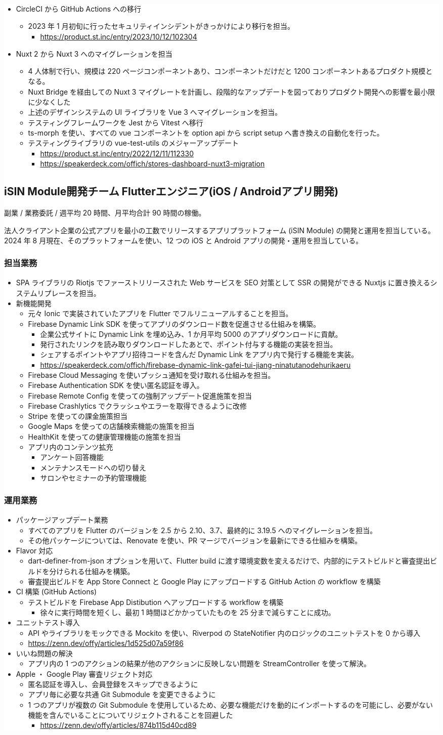   - CircleCI から GitHub Actions への移行
    - 2023 年 1 月初旬に行ったセキュリティインシデントがきっかけにより移行を担当。
      - <https://product.st.inc/entry/2023/10/12/102304>

  - Nuxt 2 から Nuxt 3 へのマイグレーションを担当
    - 4 人体制で行い、規模は 220 ページコンポーネントあり、コンポーネントだけだと 1200 コンポーネントあるプロダクト規模となる。
    - Nuxt Bridge を経由しての Nuxt 3 マイグレートを計画し、段階的なアップデートを図っておりプロダクト開発への影響を最小限に少なくした
    - 上述のデザインシステムの UI ライブラリを Vue 3 へマイグレーションを担当。
    - テスティングフレームワークを Jest から Vitest へ移行
    - ts-morph を使い、すべての vue コンポーネントを option api から script setup へ書き換えの自動化を行った。
    - テスティングライブラリの vue-test-utils のメジャーアップデート
      - <https://product.st.inc/entry/2022/12/11/112330>
      - <https://speakerdeck.com/offich/stores-dashboard-nuxt3-migration>

## iSIN Module開発チーム Flutterエンジニア(iOS / Androidアプリ開発)

副業 / 業務委託 / 週平均 20 時間、月平均合計 90 時間の稼働。

法人クライアント企業の公式アプリを最小の工数でリリースするアプリプラットフォーム (iSIN Module) の開発と運用を担当している。
2024 年 8 月現在、そのプラットフォームを使い、12 つの iOS と Android アプリの開発・運用を担当している。

### 担当業務

  - SPA ライブラリの Riotjs でファーストリリースされた Web サービスを SEO 対策として SSR の開発ができる Nuxtjs に置き換えるシステムリプレースを担当。
  - 新機能開発
    - 元々 Ionic で実装されていたアプリを Flutter でフルリニューアルすることを担当。
    - Firebase Dynamic Link SDK を使ってアプリのダウンロード数を促進させる仕組みを構築。
      - 企業公式サイトに Dynamic Link を埋め込み、1 か月平均 5000 のアプリダウンロードに貢献。
      - 発行されたリンクを読み取りダウンロードしたあとで、ポイント付与する機能の実装を担当。
      - シェアするポイントやアプリ招待コードを含んだ Dynamic Link をアプリ内で発行する機能を実装。
      - <https://speakerdeck.com/offich/firebase-dynamic-link-gafei-tui-jiang-ninatutanodehurikaeru>
    - Firebase Cloud Messaging を使いプッシュ通知を受け取れる仕組みを担当。
    - Firebase Authentication SDK を使い匿名認証を導入。
    - Firebase Remote Config を使っての強制アップデート促進施策を担当
    - Firebase Crashlytics でクラッシュやエラーを取得できるように改修
    - Stripe を使っての課金施策担当
    - Google Maps を使っての店舗検索機能の施策を担当
    - HealthKit を使っての健康管理機能の施策を担当
    - アプリ内のコンテンツ拡充
      - アンケート回答機能
      - メンテナンスモードへの切り替え
      - サロンやセミナーの予約管理機能

### 運用業務

  - パッケージアップデート業務
    - すべてのアプリを Flutter のバージョンを 2.5 から 2.10、3.7、最終的に 3.19.5 へのマイグレーションを担当。
    - その他パッケージについては、Renovate を使い、PR マージでバージョンを最新にできる仕組みを構築。
  - Flavor 対応
    - dart-definer-from-json オプションを用いて、Flutter build に渡す環境変数を変えるだけで、内部的にテストビルドと審査提出ビルドを分けられる仕組みを構築。
    - 審査提出ビルドを App Store Connect と Google Play にアップロードする GitHub Action の workflow を構築
  - CI 構築 (GitHub Actions)
    - テストビルドを Firebase App Distibution へアップロードする workflow を構築
      - 徐々に実行時間を短くし、最初 1 時間ほどかかっていたものを 25 分まで減らすことに成功。
  - ユニットテスト導入
    - API やライブラリをモックできる Mockito を使い、Riverpod の StateNotifier 内のロジックのユニットテストを 0 から導入
    - <https://zenn.dev/offy/articles/1d525d07a59f86>
  - いいね問題の解決
    - アプリ内の 1 つのアクションの結果が他のアクションに反映しない問題を StreamController を使って解決。
  - Apple ・ Google Play 審査リジェクト対応
    - 匿名認証を導入し、会員登録をスキップできるように
    - アプリ毎に必要な共通 Git Submodule を変更できるように
    - 1 つのアプリが複数の Git Submodule を使用しているため、必要な機能だけを動的にインポートするのを可能にし、必要がない機能を含んでいることについてリジェクトされることを回避した
      - <https://zenn.dev/offy/articles/874b115d40cd89>
